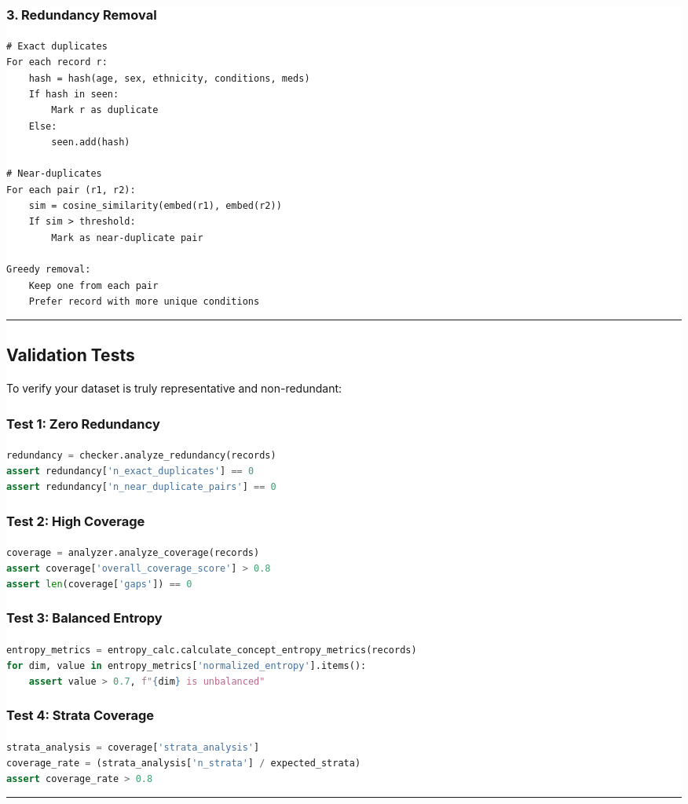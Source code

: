### 3. Redundancy Removal

```
# Exact duplicates
For each record r:
    hash = hash(age, sex, ethnicity, conditions, meds)
    If hash in seen:
        Mark r as duplicate
    Else:
        seen.add(hash)

# Near-duplicates
For each pair (r1, r2):
    sim = cosine_similarity(embed(r1), embed(r2))
    If sim > threshold:
        Mark as near-duplicate pair

Greedy removal:
    Keep one from each pair
    Prefer record with more unique conditions
```

---

## Validation Tests

To verify your dataset is truly representative and non-redundant:

### Test 1: Zero Redundancy
```python
redundancy = checker.analyze_redundancy(records)
assert redundancy['n_exact_duplicates'] == 0
assert redundancy['n_near_duplicate_pairs'] == 0
```

### Test 2: High Coverage
```python
coverage = analyzer.analyze_coverage(records)
assert coverage['overall_coverage_score'] > 0.8
assert len(coverage['gaps']) == 0
```

### Test 3: Balanced Entropy
```python
entropy_metrics = entropy_calc.calculate_concept_entropy_metrics(records)
for dim, value in entropy_metrics['normalized_entropy'].items():
    assert value > 0.7, f"{dim} is unbalanced"
```

### Test 4: Strata Coverage
```python
strata_analysis = coverage['strata_analysis']
coverage_rate = (strata_analysis['n_strata'] / expected_strata)
assert coverage_rate > 0.8
```

---